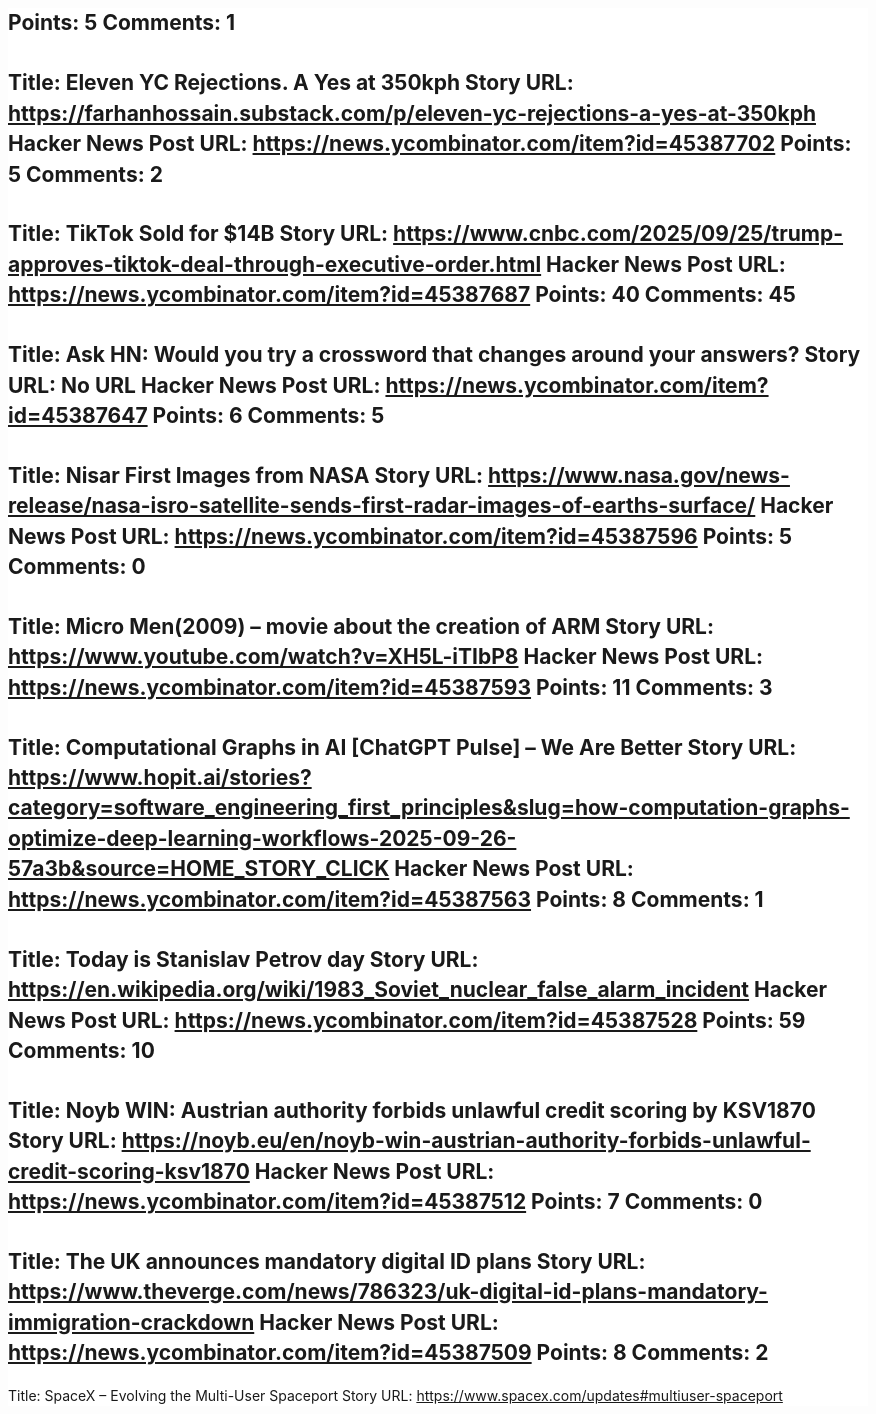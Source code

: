 Points: 5
Comments: 1
----------------------------------------
Title: Eleven YC Rejections. A Yes at 350kph
Story URL: https://farhanhossain.substack.com/p/eleven-yc-rejections-a-yes-at-350kph
Hacker News Post URL: https://news.ycombinator.com/item?id=45387702
Points: 5
Comments: 2
----------------------------------------
Title: TikTok Sold for $14B
Story URL: https://www.cnbc.com/2025/09/25/trump-approves-tiktok-deal-through-executive-order.html
Hacker News Post URL: https://news.ycombinator.com/item?id=45387687
Points: 40
Comments: 45
----------------------------------------
Title: Ask HN: Would you try a crossword that changes around your answers?
Story URL: No URL
Hacker News Post URL: https://news.ycombinator.com/item?id=45387647
Points: 6
Comments: 5
----------------------------------------
Title: Nisar First Images from NASA
Story URL: https://www.nasa.gov/news-release/nasa-isro-satellite-sends-first-radar-images-of-earths-surface/
Hacker News Post URL: https://news.ycombinator.com/item?id=45387596
Points: 5
Comments: 0
----------------------------------------
Title: Micro Men(2009) – movie about the creation of ARM
Story URL: https://www.youtube.com/watch?v=XH5L-iTIbP8
Hacker News Post URL: https://news.ycombinator.com/item?id=45387593
Points: 11
Comments: 3
----------------------------------------
Title: Computational Graphs in AI [ChatGPT Pulse] – We Are Better
Story URL: https://www.hopit.ai/stories?category=software_engineering_first_principles&slug=how-computation-graphs-optimize-deep-learning-workflows-2025-09-26-57a3b&source=HOME_STORY_CLICK
Hacker News Post URL: https://news.ycombinator.com/item?id=45387563
Points: 8
Comments: 1
----------------------------------------
Title: Today is Stanislav Petrov day
Story URL: https://en.wikipedia.org/wiki/1983_Soviet_nuclear_false_alarm_incident
Hacker News Post URL: https://news.ycombinator.com/item?id=45387528
Points: 59
Comments: 10
----------------------------------------
Title: Noyb WIN: Austrian authority forbids unlawful credit scoring by KSV1870
Story URL: https://noyb.eu/en/noyb-win-austrian-authority-forbids-unlawful-credit-scoring-ksv1870
Hacker News Post URL: https://news.ycombinator.com/item?id=45387512
Points: 7
Comments: 0
----------------------------------------
Title: The UK announces mandatory digital ID plans
Story URL: https://www.theverge.com/news/786323/uk-digital-id-plans-mandatory-immigration-crackdown
Hacker News Post URL: https://news.ycombinator.com/item?id=45387509
Points: 8
Comments: 2
----------------------------------------
Title: SpaceX – Evolving the Multi-User Spaceport
Story URL: https://www.spacex.com/updates#multiuser-spaceport